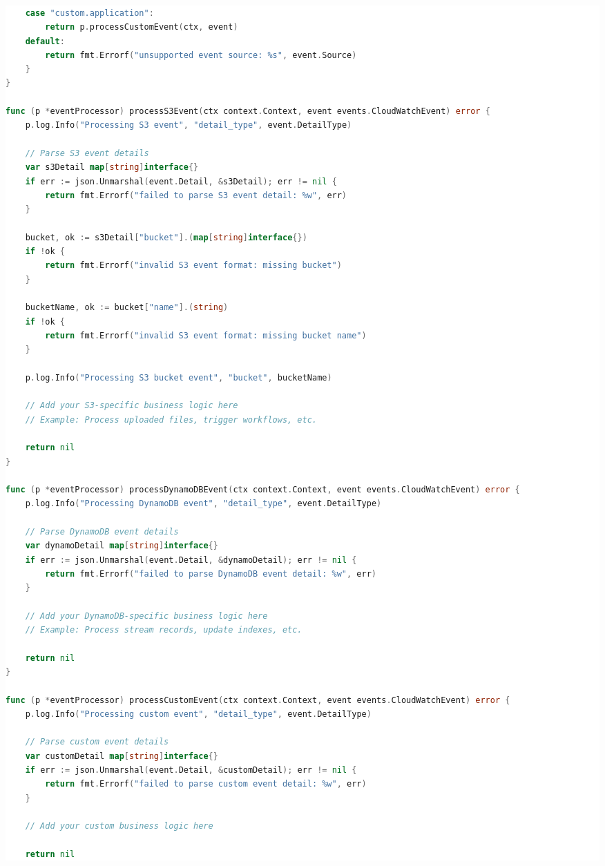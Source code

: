 ```go
    case "custom.application":
        return p.processCustomEvent(ctx, event)
    default:
        return fmt.Errorf("unsupported event source: %s", event.Source)
    }
}

func (p *eventProcessor) processS3Event(ctx context.Context, event events.CloudWatchEvent) error {
    p.log.Info("Processing S3 event", "detail_type", event.DetailType)
    
    // Parse S3 event details
    var s3Detail map[string]interface{}
    if err := json.Unmarshal(event.Detail, &s3Detail); err != nil {
        return fmt.Errorf("failed to parse S3 event detail: %w", err)
    }
    
    bucket, ok := s3Detail["bucket"].(map[string]interface{})
    if !ok {
        return fmt.Errorf("invalid S3 event format: missing bucket")
    }
    
    bucketName, ok := bucket["name"].(string)
    if !ok {
        return fmt.Errorf("invalid S3 event format: missing bucket name")
    }
    
    p.log.Info("Processing S3 bucket event", "bucket", bucketName)
    
    // Add your S3-specific business logic here
    // Example: Process uploaded files, trigger workflows, etc.
    
    return nil
}

func (p *eventProcessor) processDynamoDBEvent(ctx context.Context, event events.CloudWatchEvent) error {
    p.log.Info("Processing DynamoDB event", "detail_type", event.DetailType)
    
    // Parse DynamoDB event details
    var dynamoDetail map[string]interface{}
    if err := json.Unmarshal(event.Detail, &dynamoDetail); err != nil {
        return fmt.Errorf("failed to parse DynamoDB event detail: %w", err)
    }
    
    // Add your DynamoDB-specific business logic here
    // Example: Process stream records, update indexes, etc.
    
    return nil
}

func (p *eventProcessor) processCustomEvent(ctx context.Context, event events.CloudWatchEvent) error {
    p.log.Info("Processing custom event", "detail_type", event.DetailType)
    
    // Parse custom event details
    var customDetail map[string]interface{}
    if err := json.Unmarshal(event.Detail, &customDetail); err != nil {
        return fmt.Errorf("failed to parse custom event detail: %w", err)
    }
    
    // Add your custom business logic here
    
    return nil
```